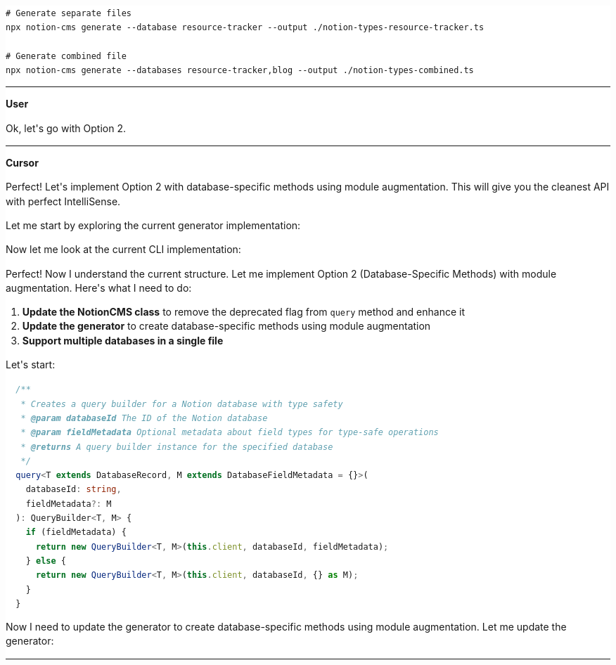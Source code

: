```shellscript
# Generate separate files
npx notion-cms generate --database resource-tracker --output ./notion-types-resource-tracker.ts

# Generate combined file  
npx notion-cms generate --databases resource-tracker,blog --output ./notion-types-combined.ts
```

---

**User**

Ok, let's go with Option 2.

---

**Cursor**

Perfect! Let's implement Option 2 with database-specific methods using module augmentation. This will give you the cleanest API with perfect IntelliSense.

Let me start by exploring the current generator implementation:

Now let me look at the current CLI implementation:

Perfect! Now I understand the current structure. Let me implement Option 2 (Database-Specific Methods) with module augmentation. Here's what I need to do:

1. **Update the NotionCMS class** to remove the deprecated flag from `query` method and enhance it
2. **Update the generator** to create database-specific methods using module augmentation
3. **Support multiple databases in a single file**

Let's start:

```typescript
  /**
   * Creates a query builder for a Notion database with type safety
   * @param databaseId The ID of the Notion database
   * @param fieldMetadata Optional metadata about field types for type-safe operations
   * @returns A query builder instance for the specified database
   */
  query<T extends DatabaseRecord, M extends DatabaseFieldMetadata = {}>(
    databaseId: string,
    fieldMetadata?: M
  ): QueryBuilder<T, M> {
    if (fieldMetadata) {
      return new QueryBuilder<T, M>(this.client, databaseId, fieldMetadata);
    } else {
      return new QueryBuilder<T, M>(this.client, databaseId, {} as M);
    }
  }
```

Now I need to update the generator to create database-specific methods using module augmentation. Let me update the generator:

---
